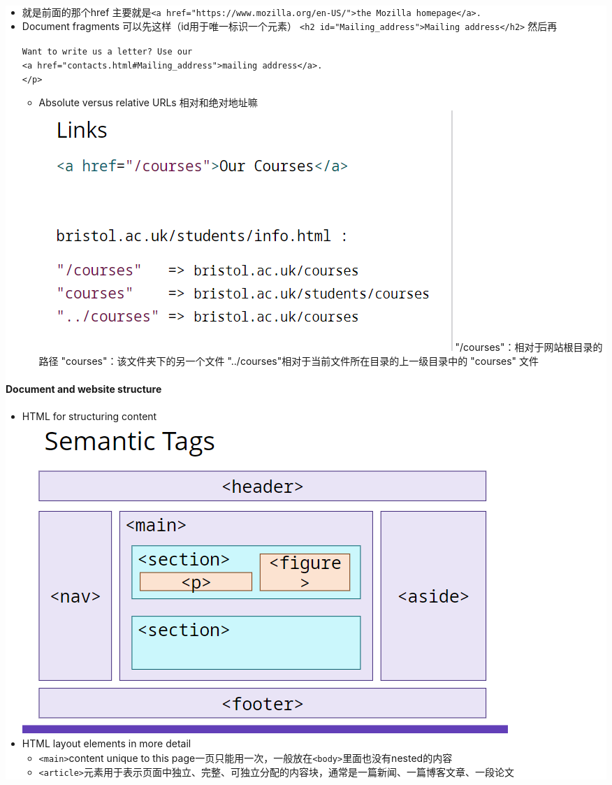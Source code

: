* 就是前面的那个href
主要就是```<a href="https://www.mozilla.org/en-US/">the Mozilla homepage</a>.```
* Document fragments
  可以先这样（id用于唯一标识一个元素）
  ```<h2 id="Mailing_address">Mailing address</h2>```
  然后再
  ```<p>
  Want to write us a letter? Use our
  <a href="contacts.html#Mailing_address">mailing address</a>.
  </p>
  ```
  * Absolute versus relative URLs
  相对和绝对地址嘛
  ![](2024-04-05-17-52-00.png)
  "/courses"：相对于网站根目录的路径
  "courses"：该文件夹下的另一个文件
  "../courses"相对于当前文件所在目录的上一级目录中的 "courses" 文件
#### Document and website structure
* HTML for structuring content
![](2024-04-05-17-10-08.png)
* HTML layout elements in more detail
  * ```<main>```content unique to this page一页只能用一次，一般放在```<body>```里面也没有nested的内容
  * ```<article>```元素用于表示页面中独立、完整、可独立分配的内容块，通常是一篇新闻、一篇博客文章、一段论文